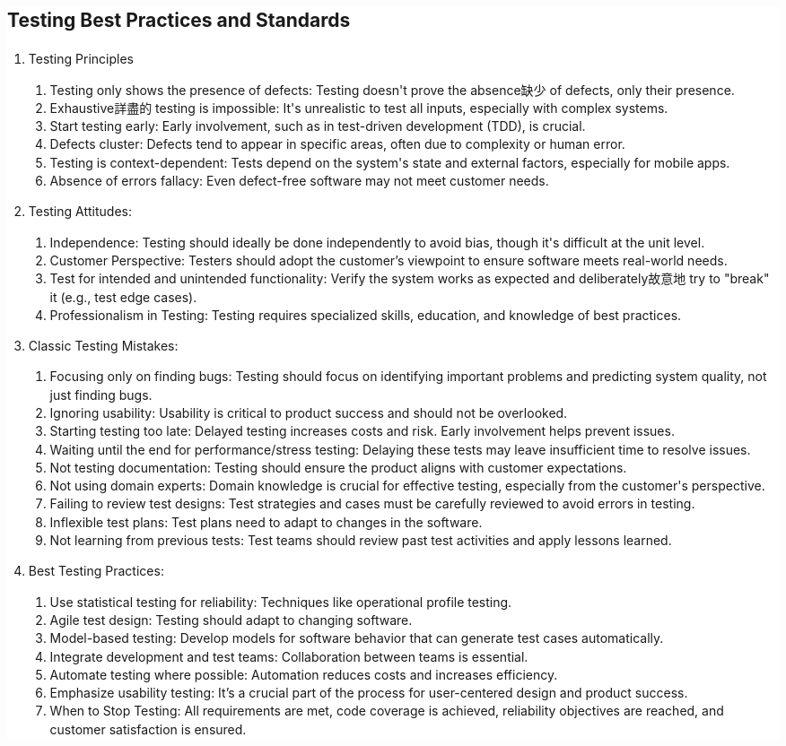 

## Testing Best Practices and Standards
1. Testing Principles
    1. Testing only shows the presence of defects: Testing doesn't prove the absence缺少 of defects, only their presence.
    2. Exhaustive詳盡的 testing is impossible: It's unrealistic to test all inputs, especially with complex systems.
    3. Start testing early: Early involvement, such as in test-driven development (TDD), is crucial.
    4. Defects cluster: Defects tend to appear in specific areas, often due to complexity or human error.
    5. Testing is context-dependent: Tests depend on the system's state and external factors, especially for mobile apps.
    6. Absence of errors fallacy: Even defect-free software may not meet customer needs.

2. Testing Attitudes:
    1. Independence: Testing should ideally be done independently to avoid bias, though it's difficult at the unit level.
    2. Customer Perspective: Testers should adopt the customer’s viewpoint to ensure software meets real-world needs.
    3. Test for intended and unintended functionality: Verify the system works as expected and deliberately故意地 try to "break" it (e.g., test edge cases).
    4. Professionalism in Testing: Testing requires specialized skills, education, and knowledge of best practices.

3. Classic Testing Mistakes:
    1. Focusing only on finding bugs: Testing should focus on identifying important problems and predicting system quality, not just finding bugs.
    2. Ignoring usability: Usability is critical to product success and should not be overlooked.
    3. Starting testing too late: Delayed testing increases costs and risk. Early involvement helps prevent issues.
    4. Waiting until the end for performance/stress testing: Delaying these tests may leave insufficient time to resolve issues.
    5. Not testing documentation: Testing should ensure the product aligns with customer expectations.
    6. Not using domain experts: Domain knowledge is crucial for effective testing, especially from the customer's perspective.
    7. Failing to review test designs: Test strategies and cases must be carefully reviewed to avoid errors in testing.
    8. Inflexible test plans: Test plans need to adapt to changes in the software.
    9. Not learning from previous tests: Test teams should review past test activities and apply lessons learned.

4. Best Testing Practices:
    1. Use statistical testing for reliability: Techniques like operational profile testing.
    2. Agile test design: Testing should adapt to changing software.
    3. Model-based testing: Develop models for software behavior that can generate test cases automatically.
    4. Integrate development and test teams: Collaboration between teams is essential.
    5. Automate testing where possible: Automation reduces costs and increases efficiency.
    6. Emphasize usability testing: It’s a crucial part of the process for user-centered design and product success.
    7. When to Stop Testing: All requirements are met, code coverage is achieved, reliability objectives are reached, and customer satisfaction is ensured.
